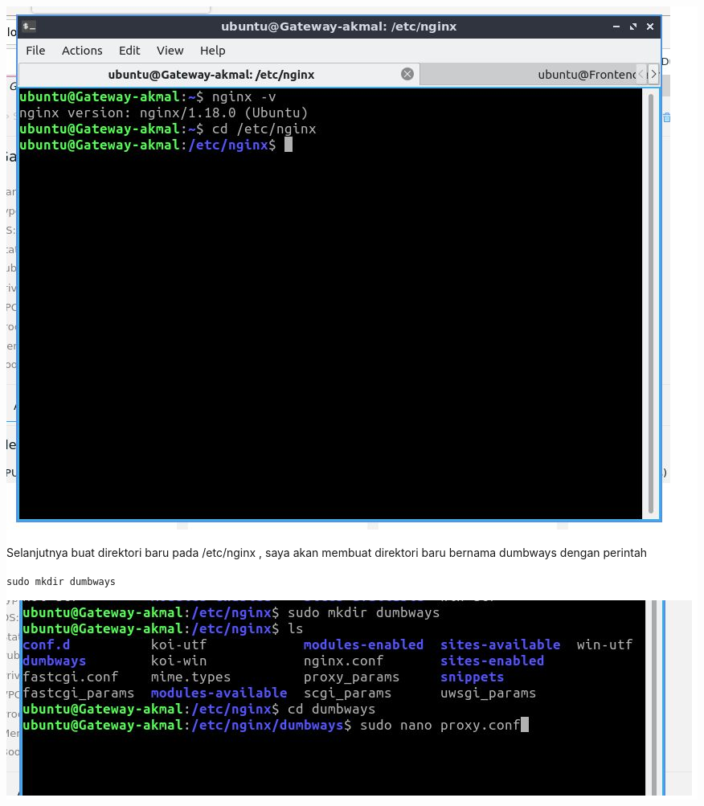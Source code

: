 ![image](assets/1.jpg)

Selanjutnya buat direktori baru pada /etc/nginx , saya akan membuat direktori baru bernama dumbways dengan perintah

```
sudo mkdir dumbways
```

![image](assets/2.jpg)
